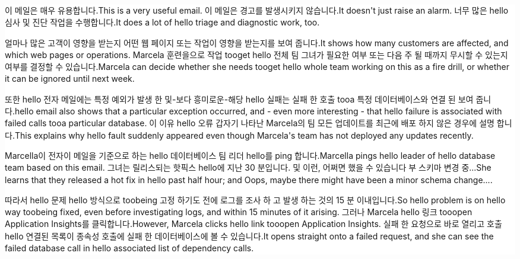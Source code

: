 <span data-ttu-id="6e9c7-176">이 메일은 매우 유용합니다.</span><span class="sxs-lookup"><span data-stu-id="6e9c7-176">This is a very useful email.</span></span> <span data-ttu-id="6e9c7-177">이 메일은 경고를 발생시키지 않습니다.</span><span class="sxs-lookup"><span data-stu-id="6e9c7-177">It doesn't just raise an alarm.</span></span> <span data-ttu-id="6e9c7-178">너무 많은 hello 심사 및 진단 작업을 수행합니다.</span><span class="sxs-lookup"><span data-stu-id="6e9c7-178">It does a lot of hello triage and diagnostic work, too.</span></span>

<span data-ttu-id="6e9c7-179">얼마나 많은 고객이 영향을 받는지 어떤 웹 페이지 또는 작업이 영향을 받는지를 보여 줍니다.</span><span class="sxs-lookup"><span data-stu-id="6e9c7-179">It shows how many customers are affected, and which web pages or operations.</span></span> <span data-ttu-id="6e9c7-180">Marcela 훈련을으로 작업 tooget hello 전체 팀 그녀가 필요한 여부 또는 다음 주 될 때까지 무시할 수 있는지 여부를 결정할 수 있습니다.</span><span class="sxs-lookup"><span data-stu-id="6e9c7-180">Marcela can decide whether she needs tooget hello whole team working on this as a fire drill, or whether it can be ignored until next week.</span></span>

<span data-ttu-id="6e9c7-181">또한 hello 전자 메일에는 특정 예외가 발생 한 및-보다 흥미로운-해당 hello 실패는 실패 한 호출 tooa 특정 데이터베이스와 연결 된 보여 줍니다.</span><span class="sxs-lookup"><span data-stu-id="6e9c7-181">hello email also shows that a particular exception occurred, and - even more interesting - that hello failure is associated with failed calls tooa particular database.</span></span> <span data-ttu-id="6e9c7-182">이 이유 hello 오류 갑자기 나타난 Marcela의 팀 모든 업데이트를 최근에 배포 하지 않은 경우에 설명 합니다.</span><span class="sxs-lookup"><span data-stu-id="6e9c7-182">This explains why hello fault suddenly appeared even though Marcela's team has not deployed any updates recently.</span></span>

<span data-ttu-id="6e9c7-183">Marcella이 전자이 메일을 기준으로 하는 hello 데이터베이스 팀 리더 hello를 ping 합니다.</span><span class="sxs-lookup"><span data-stu-id="6e9c7-183">Marcella pings hello leader of hello database team based on this email.</span></span> <span data-ttu-id="6e9c7-184">그녀는 릴리스되는 핫픽스 hello에 지난 30 분입니다. 및 이런, 어쩌면 했을 수 있습니다 부 스키마 변경 중...</span><span class="sxs-lookup"><span data-stu-id="6e9c7-184">She learns that they released a hot fix in hello past half hour; and Oops, maybe there might have been a minor schema change....</span></span>

<span data-ttu-id="6e9c7-185">따라서 hello 문제 hello 방식으로 toobeing 고정 하기도 전에 로그를 조사 하 고 발생 하는 것의 15 분 이내입니다.</span><span class="sxs-lookup"><span data-stu-id="6e9c7-185">So hello problem is on hello way toobeing fixed, even before investigating logs, and within 15 minutes of it arising.</span></span> <span data-ttu-id="6e9c7-186">그러나 Marcela hello 링크 tooopen Application Insights를 클릭합니다.</span><span class="sxs-lookup"><span data-stu-id="6e9c7-186">However, Marcela clicks hello link tooopen Application Insights.</span></span> <span data-ttu-id="6e9c7-187">실패 한 요청으로 바로 열리고 호출 hello 연결된 목록이 종속성 호출에 실패 한 데이터베이스에 볼 수 있습니다.</span><span class="sxs-lookup"><span data-stu-id="6e9c7-187">It opens straight onto a failed request, and she can see the failed database call in hello associated list of dependency calls.</span></span>
